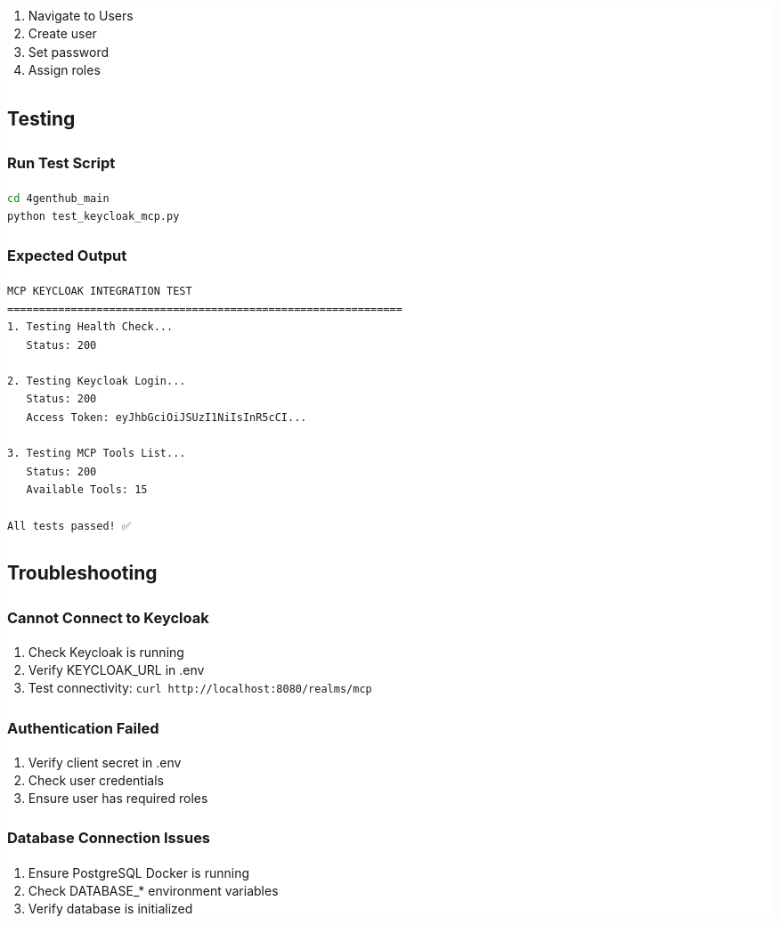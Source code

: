 1. Navigate to Users
2. Create user
3. Set password
4. Assign roles

## Testing

### Run Test Script

```bash
cd 4genthub_main
python test_keycloak_mcp.py
```

### Expected Output

```
MCP KEYCLOAK INTEGRATION TEST
==============================================================
1. Testing Health Check...
   Status: 200
   
2. Testing Keycloak Login...
   Status: 200
   Access Token: eyJhbGciOiJSUzI1NiIsInR5cCI...
   
3. Testing MCP Tools List...
   Status: 200
   Available Tools: 15
   
All tests passed! ✅
```

## Troubleshooting

### Cannot Connect to Keycloak

1. Check Keycloak is running
2. Verify KEYCLOAK_URL in .env
3. Test connectivity: `curl http://localhost:8080/realms/mcp`

### Authentication Failed

1. Verify client secret in .env
2. Check user credentials
3. Ensure user has required roles

### Database Connection Issues

1. Ensure PostgreSQL Docker is running
2. Check DATABASE_* environment variables
3. Verify database is initialized
